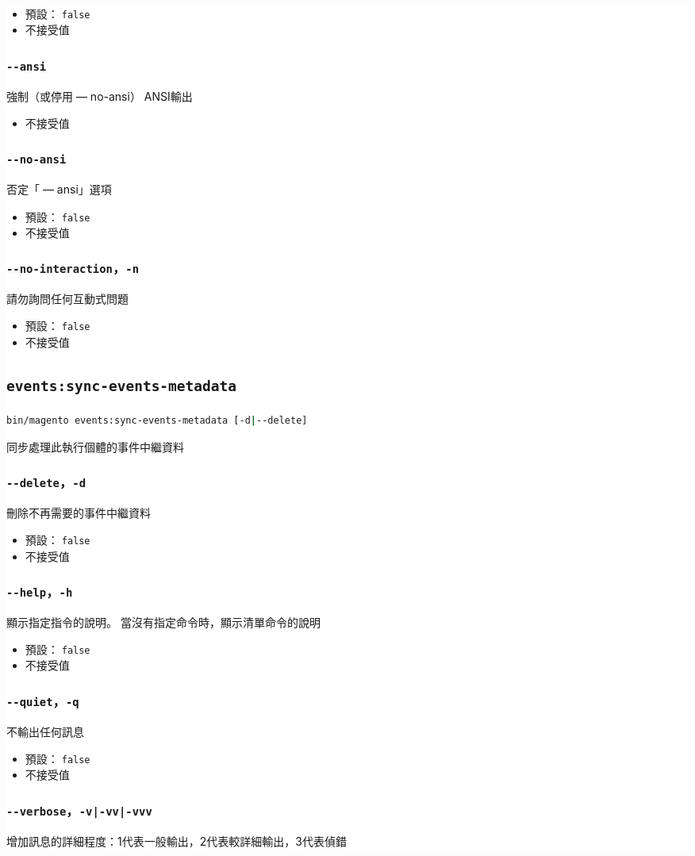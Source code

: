 - 預設： `false`
- 不接受值

### `--ansi`

強制（或停用 — no-ansi） ANSI輸出

- 不接受值

### `--no-ansi`

否定「 — ansi」選項

- 預設： `false`
- 不接受值

### `--no-interaction`，`-n`

請勿詢問任何互動式問題

- 預設： `false`
- 不接受值


## `events:sync-events-metadata`

```bash
bin/magento events:sync-events-metadata [-d|--delete]
```

同步處理此執行個體的事件中繼資料


### `--delete`，`-d`

刪除不再需要的事件中繼資料

- 預設： `false`
- 不接受值

### `--help`，`-h`

顯示指定指令的說明。 當沒有指定命令時，顯示清單命令的說明

- 預設： `false`
- 不接受值

### `--quiet`，`-q`

不輸出任何訊息

- 預設： `false`
- 不接受值

### `--verbose`，`-v|-vv|-vvv`

增加訊息的詳細程度：1代表一般輸出，2代表較詳細輸出，3代表偵錯

